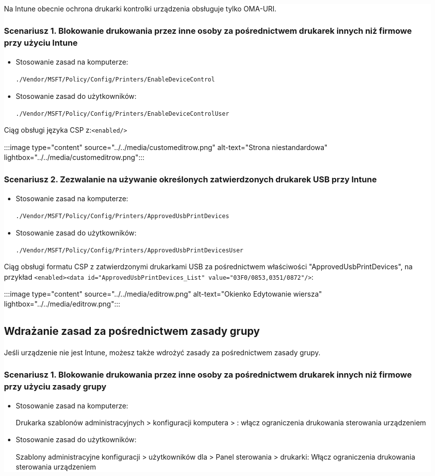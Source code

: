 Na Intune obecnie ochrona drukarki kontrolki urządzenia obsługuje tylko OMA-URI.

### <a name="scenario-1-block-people-from-printing-via-any-non-corporate-printer-using-intune"></a>Scenariusz 1. Blokowanie drukowania przez inne osoby za pośrednictwem drukarek innych niż firmowe przy użyciu Intune

- Stosowanie zasad na komputerze:

  `./Vendor/MSFT/Policy/Config/Printers/EnableDeviceControl`

- Stosowanie zasad do użytkowników:

  `./Vendor/MSFT/Policy/Config/Printers/EnableDeviceControlUser`

Ciąg obsługi języka CSP z:`<enabled/>`

:::image type="content" source="../../media/customeditrow.png" alt-text="Strona niestandardowa" lightbox="../../media/customeditrow.png":::

### <a name="scenario-2-allow-specific-approved-usb-printers-using-intune"></a>Scenariusz 2. Zezwalanie na używanie określonych zatwierdzonych drukarek USB przy Intune

- Stosowanie zasad na komputerze:

  `./Vendor/MSFT/Policy/Config/Printers/ApprovedUsbPrintDevices`

- Stosowanie zasad do użytkowników:

  `./Vendor/MSFT/Policy/Config/Printers/ApprovedUsbPrintDevicesUser`

Ciąg obsługi formatu CSP z zatwierdzonymi drukarkami USB za pośrednictwem właściwości "ApprovedUsbPrintDevices", na przykład `<enabled><data id="ApprovedUsbPrintDevices_List" value="03F0/0853,0351/0872"/>`:

:::image type="content" source="../../media/editrow.png" alt-text="Okienko Edytowanie wiersza" lightbox="../../media/editrow.png":::

## <a name="deploy-policy-via-group-policy"></a>Wdrażanie zasad za pośrednictwem zasady grupy

Jeśli urządzenie nie jest Intune, możesz także wdrożyć zasady za pośrednictwem zasady grupy.

### <a name="scenario-1-block-people-from-printing-via-any-non-corporate-printer-using-group-policy"></a>Scenariusz 1. Blokowanie drukowania przez inne osoby za pośrednictwem drukarek innych niż firmowe przy użyciu zasady grupy

- Stosowanie zasad na komputerze:

  Drukarka szablonów administracyjnych \> konfiguracji komputera \> : włącz ograniczenia drukowania sterowania urządzeniem

- Stosowanie zasad do użytkowników:

  Szablony administracyjne konfiguracji \> użytkowników dla \> Panel sterowania \> drukarki: Włącz ograniczenia drukowania sterowania urządzeniem
